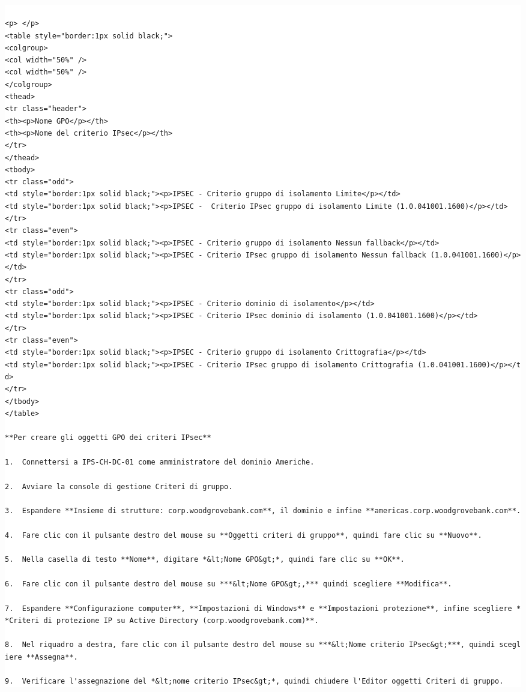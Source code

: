 ```

<p> </p>
<table style="border:1px solid black;">  
<colgroup>  
<col width="50%" />  
<col width="50%" />  
</colgroup>  
<thead>  
<tr class="header">  
<th><p>Nome GPO</p></th>  
<th><p>Nome del criterio IPsec</p></th>  
</tr>  
</thead>  
<tbody>  
<tr class="odd">
<td style="border:1px solid black;"><p>IPSEC - Criterio gruppo di isolamento Limite</p></td>
<td style="border:1px solid black;"><p>IPSEC -  Criterio IPsec gruppo di isolamento Limite (1.0.041001.1600)</p></td>
</tr>  
<tr class="even">
<td style="border:1px solid black;"><p>IPSEC - Criterio gruppo di isolamento Nessun fallback</p></td>
<td style="border:1px solid black;"><p>IPSEC - Criterio IPsec gruppo di isolamento Nessun fallback (1.0.041001.1600)</p></td>
</tr>  
<tr class="odd">
<td style="border:1px solid black;"><p>IPSEC - Criterio dominio di isolamento</p></td>
<td style="border:1px solid black;"><p>IPSEC - Criterio IPsec dominio di isolamento (1.0.041001.1600)</p></td>
</tr>  
<tr class="even">
<td style="border:1px solid black;"><p>IPSEC - Criterio gruppo di isolamento Crittografia</p></td>
<td style="border:1px solid black;"><p>IPSEC - Criterio IPsec gruppo di isolamento Crittografia (1.0.041001.1600)</p></td>
</tr>  
</tbody>  
</table>
  
**Per creare gli oggetti GPO dei criteri IPsec**
  
1.  Connettersi a IPS-CH-DC-01 come amministratore del dominio Americhe.
  
2.  Avviare la console di gestione Criteri di gruppo.
  
3.  Espandere **Insieme di strutture: corp.woodgrovebank.com**, il dominio e infine **americas.corp.woodgrovebank.com**.
  
4.  Fare clic con il pulsante destro del mouse su **Oggetti criteri di gruppo**, quindi fare clic su **Nuovo**.
  
5.  Nella casella di testo **Nome**, digitare *&lt;Nome GPO&gt;*, quindi fare clic su **OK**.
  
6.  Fare clic con il pulsante destro del mouse su ***&lt;Nome GPO&gt;,*** quindi scegliere **Modifica**.
  
7.  Espandere **Configurazione computer**, **Impostazioni di Windows** e **Impostazioni protezione**, infine scegliere **Criteri di protezione IP su Active Directory (corp.woodgrovebank.com)**.
  
8.  Nel riquadro a destra, fare clic con il pulsante destro del mouse su ***&lt;Nome criterio IPsec&gt;***, quindi scegliere **Assegna**.
  
9.  Verificare l'assegnazione del *&lt;nome criterio IPsec&gt;*, quindi chiudere l'Editor oggetti Criteri di gruppo.
```